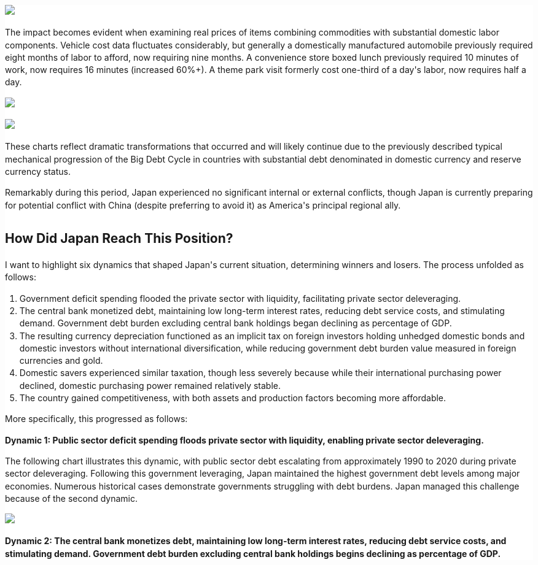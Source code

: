 ![](https://media.licdn.com/dms/image/v2/D4E12AQHlpZEl_x_wyA/article-inline_image-shrink_1500_2232/article-inline_image-shrink_1500_2232/0/1738246745911?e=1749686400&v=beta&t=s0wnIx1aaD0aXimHgII3MALYdzhxya-wTUrDMTbI4OM)

The impact becomes evident when examining real prices of items combining commodities with substantial domestic labor components. Vehicle cost data fluctuates considerably, but generally a domestically manufactured automobile previously required eight months of labor to afford, now requiring nine months. A convenience store boxed lunch previously required 10 minutes of work, now requires 16 minutes (increased 60%+). A theme park visit formerly cost one-third of a day's labor, now requires half a day.

![](https://media.licdn.com/dms/image/v2/D4E12AQEqvPz8aH3YAA/article-inline_image-shrink_1500_2232/article-inline_image-shrink_1500_2232/0/1738246853218?e=1749686400&v=beta&t=Mhcs-t909wAts6ANfm6r_kI5HeZ1G5nGRaWBxd0u-v4)

![](https://media.licdn.com/dms/image/v2/D4E12AQE_vV9zQpNwxA/article-inline_image-shrink_1500_2232/article-inline_image-shrink_1500_2232/0/1738246862440?e=1749686400&v=beta&t=6QDufw5NIHqnuNz5cC1tGnHHGdlVQwohRhe46gbbroo)

These charts reflect dramatic transformations that occurred and will likely continue due to the previously described typical mechanical progression of the Big Debt Cycle in countries with substantial debt denominated in domestic currency and reserve currency status.

Remarkably during this period, Japan experienced no significant internal or external conflicts, though Japan is currently preparing for potential conflict with China (despite preferring to avoid it) as America's principal regional ally.

## How Did Japan Reach This Position?

I want to highlight six dynamics that shaped Japan's current situation, determining winners and losers. The process unfolded as follows:

1. Government deficit spending flooded the private sector with liquidity, facilitating private sector deleveraging.
2. The central bank monetized debt, maintaining low long-term interest rates, reducing debt service costs, and stimulating demand. Government debt burden excluding central bank holdings began declining as percentage of GDP.
3. The resulting currency depreciation functioned as an implicit tax on foreign investors holding unhedged domestic bonds and domestic investors without international diversification, while reducing government debt burden value measured in foreign currencies and gold.
4. Domestic savers experienced similar taxation, though less severely because while their international purchasing power declined, domestic purchasing power remained relatively stable.
5. The country gained competitiveness, with both assets and production factors becoming more affordable.

More specifically, this progressed as follows:

**Dynamic 1: Public sector deficit spending floods private sector with liquidity, enabling private sector deleveraging.**

The following chart illustrates this dynamic, with public sector debt escalating from approximately 1990 to 2020 during private sector deleveraging. Following this government leveraging, Japan maintained the highest government debt levels among major economies. Numerous historical cases demonstrate governments struggling with debt burdens. Japan managed this challenge because of the second dynamic.

![](https://media.licdn.com/dms/image/v2/D4E12AQGPm61yeOsf6g/article-inline_image-shrink_1500_2232/article-inline_image-shrink_1500_2232/0/1738246960690?e=1749686400&v=beta&t=dhFfvwGuOBfJ6V2KWdcrWMHZHoxWNii4N1yIRPhE_tY)

**Dynamic 2: The central bank monetizes debt, maintaining low long-term interest rates, reducing debt service costs, and stimulating demand. Government debt burden excluding central bank holdings begins declining as percentage of GDP.**

